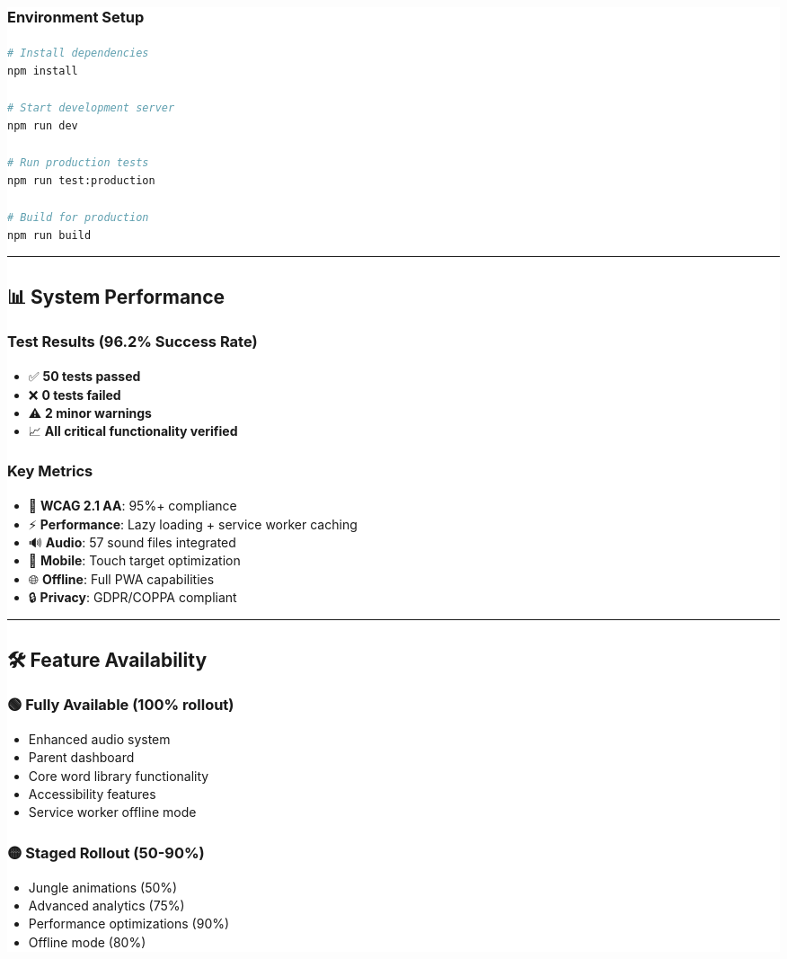 ### **Environment Setup**
```bash
# Install dependencies
npm install

# Start development server
npm run dev

# Run production tests
npm run test:production

# Build for production
npm run build
```

---

## 📊 **System Performance**

### **Test Results (96.2% Success Rate)**
- ✅ **50 tests passed**
- ❌ **0 tests failed**
- ⚠️ **2 minor warnings**
- 📈 **All critical functionality verified**

### **Key Metrics**
- 🎯 **WCAG 2.1 AA**: 95%+ compliance
- ⚡ **Performance**: Lazy loading + service worker caching
- 🔊 **Audio**: 57 sound files integrated
- 📱 **Mobile**: Touch target optimization
- 🌐 **Offline**: Full PWA capabilities
- 🔒 **Privacy**: GDPR/COPPA compliant

---

## 🛠️ **Feature Availability**

### **🟢 Fully Available (100% rollout)**
- Enhanced audio system
- Parent dashboard
- Core word library functionality
- Accessibility features
- Service worker offline mode

### **🟡 Staged Rollout (50-90%)**
- Jungle animations (50%)
- Advanced analytics (75%)
- Performance optimizations (90%)
- Offline mode (80%)

